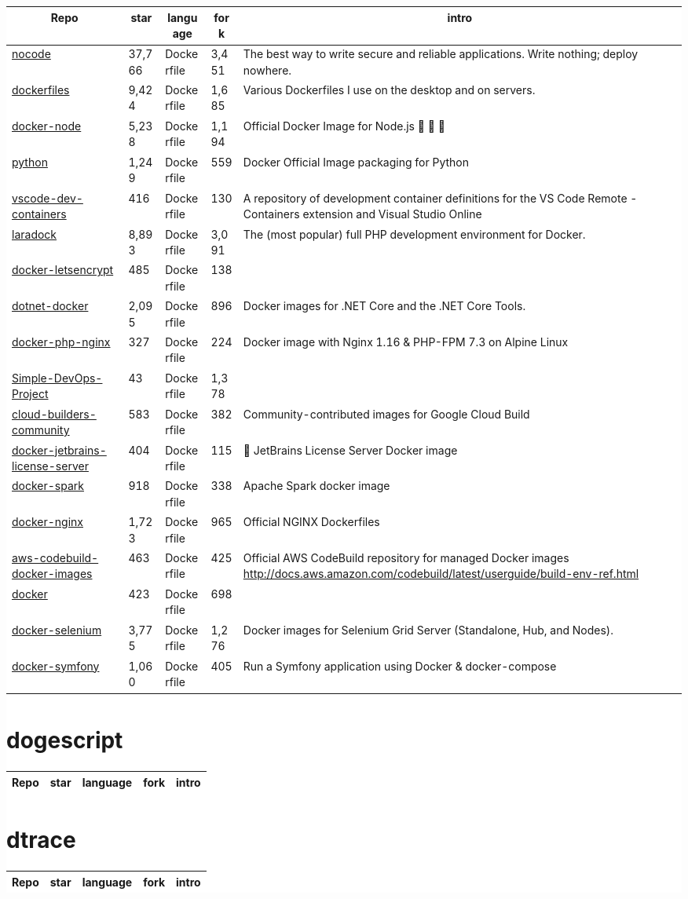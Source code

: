Repo|star|language|fork|intro
-|-|-|-|-
[nocode](https://github.com/kelseyhightower/nocode)|37,766|Dockerfile|3,451|The best way to write secure and reliable applications. Write nothing; deploy nowhere.
[dockerfiles](https://github.com/jessfraz/dockerfiles)|9,424|Dockerfile|1,685|Various Dockerfiles I use on the desktop and on servers.
[docker-node](https://github.com/nodejs/docker-node)|5,238|Dockerfile|1,194|Official Docker Image for Node.js 🐳 🐢 🚀
[python](https://github.com/docker-library/python)|1,249|Dockerfile|559|Docker Official Image packaging for Python
[vscode-dev-containers](https://github.com/microsoft/vscode-dev-containers)|416|Dockerfile|130|A repository of development container definitions for the VS Code Remote - Containers extension and Visual Studio Online
[laradock](https://github.com/laradock/laradock)|8,893|Dockerfile|3,091|The (most popular) full PHP development environment for Docker.
[docker-letsencrypt](https://github.com/linuxserver/docker-letsencrypt)|485|Dockerfile|138|
[dotnet-docker](https://github.com/dotnet/dotnet-docker)|2,095|Dockerfile|896|Docker images for .NET Core and the .NET Core Tools.
[docker-php-nginx](https://github.com/TrafeX/docker-php-nginx)|327|Dockerfile|224|Docker image with Nginx 1.16 & PHP-FPM 7.3 on Alpine Linux
[Simple-DevOps-Project](https://github.com/yankils/Simple-DevOps-Project)|43|Dockerfile|1,378|
[cloud-builders-community](https://github.com/GoogleCloudPlatform/cloud-builders-community)|583|Dockerfile|382|Community-contributed images for Google Cloud Build
[docker-jetbrains-license-server](https://github.com/crazy-max/docker-jetbrains-license-server)|404|Dockerfile|115|🐳 JetBrains License Server Docker image
[docker-spark](https://github.com/big-data-europe/docker-spark)|918|Dockerfile|338|Apache Spark docker image
[docker-nginx](https://github.com/nginxinc/docker-nginx)|1,723|Dockerfile|965|Official NGINX Dockerfiles
[aws-codebuild-docker-images](https://github.com/aws/aws-codebuild-docker-images)|463|Dockerfile|425|Official AWS CodeBuild repository for managed Docker images http://docs.aws.amazon.com/codebuild/latest/userguide/build-env-ref.html
[docker](https://github.com/odoo/docker)|423|Dockerfile|698|
[docker-selenium](https://github.com/SeleniumHQ/docker-selenium)|3,775|Dockerfile|1,276|Docker images for Selenium Grid Server (Standalone, Hub, and Nodes).
[docker-symfony](https://github.com/eko/docker-symfony)|1,060|Dockerfile|405|Run a Symfony application using Docker & docker-compose


# dogescript

Repo|star|language|fork|intro
-|-|-|-|-



# dtrace

Repo|star|language|fork|intro
-|-|-|-|-
